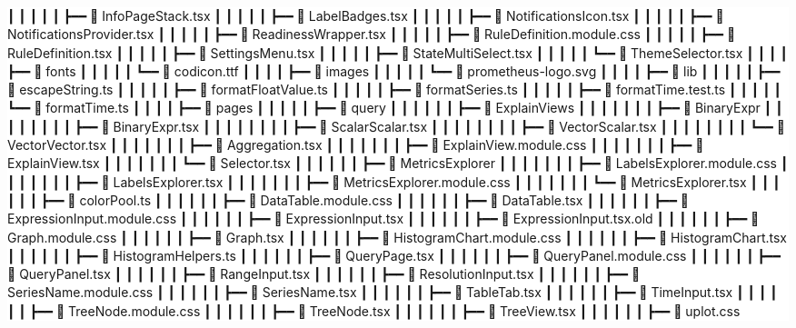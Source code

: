┃   ┃   ┃   ┃   ┃   ┣━━ 📄 InfoPageStack.tsx
┃   ┃   ┃   ┃   ┃   ┣━━ 📄 LabelBadges.tsx
┃   ┃   ┃   ┃   ┃   ┣━━ 📄 NotificationsIcon.tsx
┃   ┃   ┃   ┃   ┃   ┣━━ 📄 NotificationsProvider.tsx
┃   ┃   ┃   ┃   ┃   ┣━━ 📄 ReadinessWrapper.tsx
┃   ┃   ┃   ┃   ┃   ┣━━ 📄 RuleDefinition.module.css
┃   ┃   ┃   ┃   ┃   ┣━━ 📄 RuleDefinition.tsx
┃   ┃   ┃   ┃   ┃   ┣━━ 📄 SettingsMenu.tsx
┃   ┃   ┃   ┃   ┃   ┣━━ 📄 StateMultiSelect.tsx
┃   ┃   ┃   ┃   ┃   ┗━━ 📄 ThemeSelector.tsx
┃   ┃   ┃   ┃   ┣━━ 📂 fonts
┃   ┃   ┃   ┃   ┃   ┗━━ 📄 codicon.ttf
┃   ┃   ┃   ┃   ┣━━ 📂 images
┃   ┃   ┃   ┃   ┃   ┗━━ 📄 prometheus-logo.svg
┃   ┃   ┃   ┃   ┣━━ 📂 lib
┃   ┃   ┃   ┃   ┃   ┣━━ 📄 escapeString.ts
┃   ┃   ┃   ┃   ┃   ┣━━ 📄 formatFloatValue.ts
┃   ┃   ┃   ┃   ┃   ┣━━ 📄 formatSeries.ts
┃   ┃   ┃   ┃   ┃   ┣━━ 📄 formatTime.test.ts
┃   ┃   ┃   ┃   ┃   ┗━━ 📄 formatTime.ts
┃   ┃   ┃   ┃   ┣━━ 📂 pages
┃   ┃   ┃   ┃   ┃   ┣━━ 📂 query
┃   ┃   ┃   ┃   ┃   ┃   ┣━━ 📂 ExplainViews
┃   ┃   ┃   ┃   ┃   ┃   ┃   ┣━━ 📂 BinaryExpr
┃   ┃   ┃   ┃   ┃   ┃   ┃   ┃   ┣━━ 📄 BinaryExpr.tsx
┃   ┃   ┃   ┃   ┃   ┃   ┃   ┃   ┣━━ 📄 ScalarScalar.tsx
┃   ┃   ┃   ┃   ┃   ┃   ┃   ┃   ┣━━ 📄 VectorScalar.tsx
┃   ┃   ┃   ┃   ┃   ┃   ┃   ┃   ┗━━ 📄 VectorVector.tsx
┃   ┃   ┃   ┃   ┃   ┃   ┃   ┣━━ 📄 Aggregation.tsx
┃   ┃   ┃   ┃   ┃   ┃   ┃   ┣━━ 📄 ExplainView.module.css
┃   ┃   ┃   ┃   ┃   ┃   ┃   ┣━━ 📄 ExplainView.tsx
┃   ┃   ┃   ┃   ┃   ┃   ┃   ┗━━ 📄 Selector.tsx
┃   ┃   ┃   ┃   ┃   ┃   ┣━━ 📂 MetricsExplorer
┃   ┃   ┃   ┃   ┃   ┃   ┃   ┣━━ 📄 LabelsExplorer.module.css
┃   ┃   ┃   ┃   ┃   ┃   ┃   ┣━━ 📄 LabelsExplorer.tsx
┃   ┃   ┃   ┃   ┃   ┃   ┃   ┣━━ 📄 MetricsExplorer.module.css
┃   ┃   ┃   ┃   ┃   ┃   ┃   ┗━━ 📄 MetricsExplorer.tsx
┃   ┃   ┃   ┃   ┃   ┃   ┣━━ 📄 colorPool.ts
┃   ┃   ┃   ┃   ┃   ┃   ┣━━ 📄 DataTable.module.css
┃   ┃   ┃   ┃   ┃   ┃   ┣━━ 📄 DataTable.tsx
┃   ┃   ┃   ┃   ┃   ┃   ┣━━ 📄 ExpressionInput.module.css
┃   ┃   ┃   ┃   ┃   ┃   ┣━━ 📄 ExpressionInput.tsx
┃   ┃   ┃   ┃   ┃   ┃   ┣━━ 📄 ExpressionInput.tsx.old
┃   ┃   ┃   ┃   ┃   ┃   ┣━━ 📄 Graph.module.css
┃   ┃   ┃   ┃   ┃   ┃   ┣━━ 📄 Graph.tsx
┃   ┃   ┃   ┃   ┃   ┃   ┣━━ 📄 HistogramChart.module.css
┃   ┃   ┃   ┃   ┃   ┃   ┣━━ 📄 HistogramChart.tsx
┃   ┃   ┃   ┃   ┃   ┃   ┣━━ 📄 HistogramHelpers.ts
┃   ┃   ┃   ┃   ┃   ┃   ┣━━ 📄 QueryPage.tsx
┃   ┃   ┃   ┃   ┃   ┃   ┣━━ 📄 QueryPanel.module.css
┃   ┃   ┃   ┃   ┃   ┃   ┣━━ 📄 QueryPanel.tsx
┃   ┃   ┃   ┃   ┃   ┃   ┣━━ 📄 RangeInput.tsx
┃   ┃   ┃   ┃   ┃   ┃   ┣━━ 📄 ResolutionInput.tsx
┃   ┃   ┃   ┃   ┃   ┃   ┣━━ 📄 SeriesName.module.css
┃   ┃   ┃   ┃   ┃   ┃   ┣━━ 📄 SeriesName.tsx
┃   ┃   ┃   ┃   ┃   ┃   ┣━━ 📄 TableTab.tsx
┃   ┃   ┃   ┃   ┃   ┃   ┣━━ 📄 TimeInput.tsx
┃   ┃   ┃   ┃   ┃   ┃   ┣━━ 📄 TreeNode.module.css
┃   ┃   ┃   ┃   ┃   ┃   ┣━━ 📄 TreeNode.tsx
┃   ┃   ┃   ┃   ┃   ┃   ┣━━ 📄 TreeView.tsx
┃   ┃   ┃   ┃   ┃   ┃   ┣━━ 📄 uplot.css
